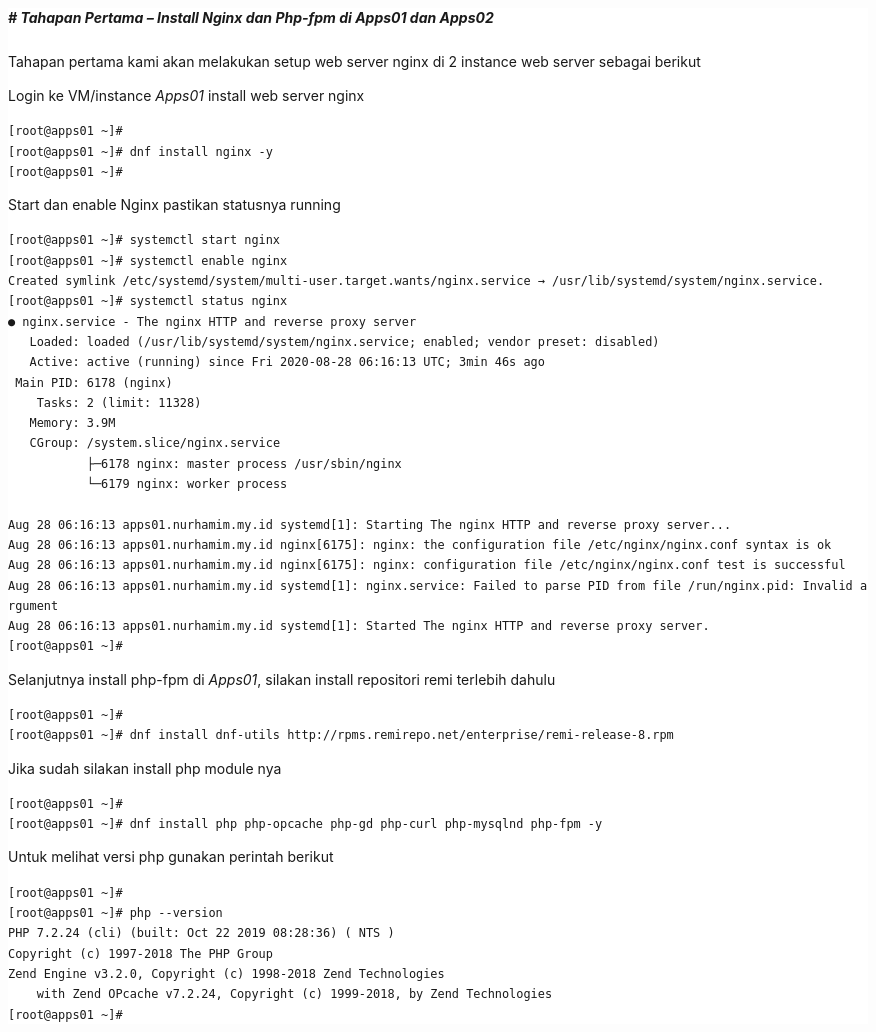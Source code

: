##### # Tahapan Pertama – Install Nginx dan Php-fpm di Apps01 dan Apps02

Tahapan pertama kami akan melakukan setup web server nginx di 2 instance web server sebagai berikut

Login ke VM/instance _Apps01_ install web server nginx

    [root@apps01 ~]#
    [root@apps01 ~]# dnf install nginx -y
    [root@apps01 ~]#

Start dan enable Nginx pastikan statusnya running

    [root@apps01 ~]# systemctl start nginx
    [root@apps01 ~]# systemctl enable nginx
    Created symlink /etc/systemd/system/multi-user.target.wants/nginx.service → /usr/lib/systemd/system/nginx.service.
    [root@apps01 ~]# systemctl status nginx
    ● nginx.service - The nginx HTTP and reverse proxy server
       Loaded: loaded (/usr/lib/systemd/system/nginx.service; enabled; vendor preset: disabled)
       Active: active (running) since Fri 2020-08-28 06:16:13 UTC; 3min 46s ago
     Main PID: 6178 (nginx)
        Tasks: 2 (limit: 11328)
       Memory: 3.9M
       CGroup: /system.slice/nginx.service
               ├─6178 nginx: master process /usr/sbin/nginx
               └─6179 nginx: worker process
    
    Aug 28 06:16:13 apps01.nurhamim.my.id systemd[1]: Starting The nginx HTTP and reverse proxy server...
    Aug 28 06:16:13 apps01.nurhamim.my.id nginx[6175]: nginx: the configuration file /etc/nginx/nginx.conf syntax is ok
    Aug 28 06:16:13 apps01.nurhamim.my.id nginx[6175]: nginx: configuration file /etc/nginx/nginx.conf test is successful
    Aug 28 06:16:13 apps01.nurhamim.my.id systemd[1]: nginx.service: Failed to parse PID from file /run/nginx.pid: Invalid argument
    Aug 28 06:16:13 apps01.nurhamim.my.id systemd[1]: Started The nginx HTTP and reverse proxy server.
    [root@apps01 ~]#

Selanjutnya install php-fpm di _Apps01_, silakan install repositori remi terlebih dahulu

    [root@apps01 ~]#
    [root@apps01 ~]# dnf install dnf-utils http://rpms.remirepo.net/enterprise/remi-release-8.rpm

Jika sudah silakan install php module nya

    [root@apps01 ~]#
    [root@apps01 ~]# dnf install php php-opcache php-gd php-curl php-mysqlnd php-fpm -y

Untuk melihat versi php gunakan perintah berikut

    [root@apps01 ~]#
    [root@apps01 ~]# php --version
    PHP 7.2.24 (cli) (built: Oct 22 2019 08:28:36) ( NTS )
    Copyright (c) 1997-2018 The PHP Group
    Zend Engine v3.2.0, Copyright (c) 1998-2018 Zend Technologies
        with Zend OPcache v7.2.24, Copyright (c) 1999-2018, by Zend Technologies
    [root@apps01 ~]#

